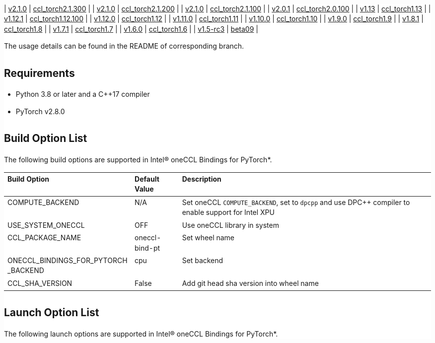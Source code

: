    | [v2.1.0](https://github.com/pytorch/pytorch/tree/v2.1.0)        |  [ccl_torch2.1.300](https://github.com/intel/torch-ccl/tree/ccl_torch2.1.300+xpu)   |
   | [v2.1.0](https://github.com/pytorch/pytorch/tree/v2.1.0)        |  [ccl_torch2.1.200](https://github.com/intel/torch-ccl/tree/ccl_torch2.1.200+xpu)   |
   | [v2.1.0](https://github.com/pytorch/pytorch/tree/v2.1.0)        |  [ccl_torch2.1.100](https://github.com/intel/torch-ccl/tree/ccl_torch2.1.100+xpu)   |
   | [v2.0.1](https://github.com/pytorch/pytorch/tree/v2.0.1)        |  [ccl_torch2.0.100](https://github.com/intel/torch-ccl/tree/ccl_torch2.0.100)   |
   | [v1.13](https://github.com/pytorch/pytorch/tree/v1.13)          |  [ccl_torch1.13](https://github.com/intel/torch-ccl/tree/ccl_torch1.13)   |
   | [v1.12.1](https://github.com/pytorch/pytorch/tree/v1.12.1)      |  [ccl_torch1.12.100](https://github.com/intel/torch-ccl/tree/ccl_torch1.12.100)   |
   | [v1.12.0](https://github.com/pytorch/pytorch/tree/v1.12.0)      |  [ccl_torch1.12](https://github.com/intel/torch-ccl/tree/ccl_torch1.12)   |
   | [v1.11.0](https://github.com/pytorch/pytorch/tree/v1.11.0)      |  [ccl_torch1.11](https://github.com/intel/torch-ccl/tree/ccl_torch1.11)   |
   | [v1.10.0](https://github.com/pytorch/pytorch/tree/v1.10.0)      |  [ccl_torch1.10](https://github.com/intel/torch-ccl/tree/ccl_torch1.10)   |
   | [v1.9.0](https://github.com/pytorch/pytorch/tree/v1.9.0)        |  [ccl_torch1.9](https://github.com/intel/torch-ccl/tree/ccl_torch1.9)     |
   | [v1.8.1](https://github.com/pytorch/pytorch/tree/v1.8.1)        |  [ccl_torch1.8](https://github.com/intel/torch-ccl/tree/ccl_torch1.8)     |
   | [v1.7.1](https://github.com/pytorch/pytorch/tree/v1.7.1)        |  [ccl_torch1.7](https://github.com/intel/torch-ccl/tree/ccl_torch1.7)     |
   | [v1.6.0](https://github.com/pytorch/pytorch/tree/v1.6.0)        |  [ccl_torch1.6](https://github.com/intel/torch-ccl/tree/ccl_torch1.6)     |
   | [v1.5-rc3](https://github.com/pytorch/pytorch/tree/v1.5.0-rc3)  |  [beta09](https://github.com/intel/torch-ccl/tree/beta09)                 |

The usage details can be found in the README of corresponding branch.

## Requirements

- Python 3.8 or later and a C++17 compiler

- PyTorch v2.8.0

## Build Option List

The following build options are supported in Intel® oneCCL Bindings for PyTorch*.

| Build Option                        | Default Value  | Description                                                                                         |
| :---------------------------------- | :------------- | :-------------------------------------------------------------------------------------------------- |
| COMPUTE_BACKEND                     | N/A            | Set oneCCL `COMPUTE_BACKEND`, set to `dpcpp`  and use DPC++ compiler to enable support for Intel XPU |
| USE_SYSTEM_ONECCL                   | OFF            | Use oneCCL library in system                                                                        |
| CCL_PACKAGE_NAME                    | oneccl-bind-pt | Set wheel name                                                                                      |
| ONECCL_BINDINGS_FOR_PYTORCH_BACKEND | cpu            | Set backend                                                                                         |
| CCL_SHA_VERSION                     | False          | Add git head sha version into wheel name                                                            |

## Launch Option List

The following launch options are supported in Intel® oneCCL Bindings for PyTorch*.
